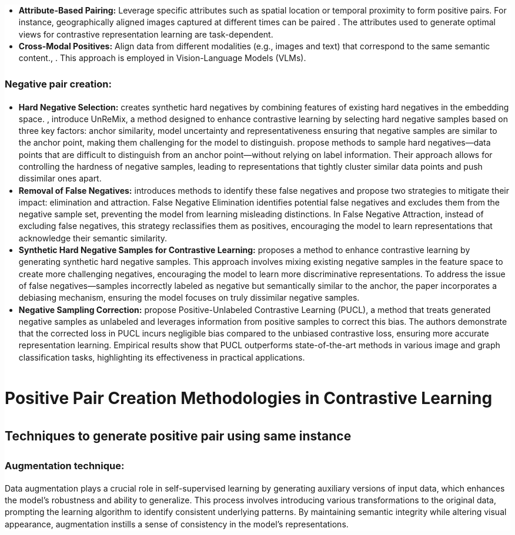 - **Attribute-Based Pairing:** Leverage specific attributes such as spatial location or temporal proximity to form positive pairs. For instance, geographically aligned images captured at different times can be paired <d-cite key="ayush2021geography"></d-cite>. The attributes used to generate optimal views for contrastive representation learning are task-dependent. 
- **Cross-Modal Positives:** Align data from different modalities (e.g., images and text) that correspond to the same semantic content.<d-cite key="radford2021learning"></d-cite>, <d-cite key="li2020unimo"></d-cite>. This approach is employed in Vision-Language Models (VLMs).

### Negative pair creation:
- **Hard Negative Selection:** <d-cite key="Hardnegativemixing"></d-cite> creates synthetic hard negatives by combining features of existing hard negatives in the embedding space. <d-cite key="unremix"></d-cite>, introduce UnReMix, a method designed to enhance contrastive learning by selecting hard negative samples based on three key factors: anchor similarity, model uncertainty and representativeness ensuring that negative samples are similar to the anchor point, making them challenging for the model to distinguish. <d-cite key="Hardnegativecontrastive"></d-cite>  propose methods to sample hard negatives—data points that are difficult to distinguish from an anchor point—without relying on label information. Their approach allows for controlling the hardness of negative samples, leading to representations that tightly cluster similar data points and push dissimilar ones apart. 
- **Removal of False Negatives:** <d-cite key="huynh2022boosting"></d-cite>  introduces methods to identify these false negatives and propose two strategies to mitigate their impact: elimination and attraction.
False Negative Elimination identifies potential false negatives and excludes them from the negative sample set, preventing the model from learning misleading distinctions. In False Negative Attraction, instead of excluding false negatives, this strategy reclassifies them as positives, encouraging the model to learn representations that acknowledge their semantic similarity.
- **Synthetic Hard Negative Samples for Contrastive Learning:**  <d-cite key="dong2024synthetic"></d-cite> proposes a method to enhance contrastive learning by generating synthetic hard negative samples. This approach involves mixing existing negative samples in the feature space to create more challenging negatives, encouraging the model to learn more discriminative representations. To address the issue of false negatives—samples incorrectly labeled as negative but semantically similar to the anchor, the paper incorporates a debiasing mechanism, ensuring the model focuses on truly dissimilar negative samples.
- **Negative Sampling Correction:** <d-cite key="wang2024contrastive"></d-cite> propose Positive-Unlabeled Contrastive Learning (PUCL), a method that treats generated negative samples as unlabeled and leverages information from positive samples to correct this bias. The authors demonstrate that the corrected loss in PUCL incurs negligible bias compared to the unbiased contrastive loss, ensuring more accurate representation learning. Empirical results show that PUCL outperforms state-of-the-art methods in various image and graph classification tasks, highlighting its effectiveness in practical applications. 



# Positive Pair Creation Methodologies in Contrastive Learning

## Techniques to generate positive pair using same instance

### Augmentation technique:
Data augmentation plays a crucial role in self-supervised learning by generating auxiliary versions of input data, which enhances the model’s robustness and ability to generalize. This process involves introducing various transformations to the original data, prompting the learning algorithm to identify consistent underlying patterns. By maintaining semantic integrity while altering visual appearance, augmentation instills a sense of consistency in the model’s representations. 
